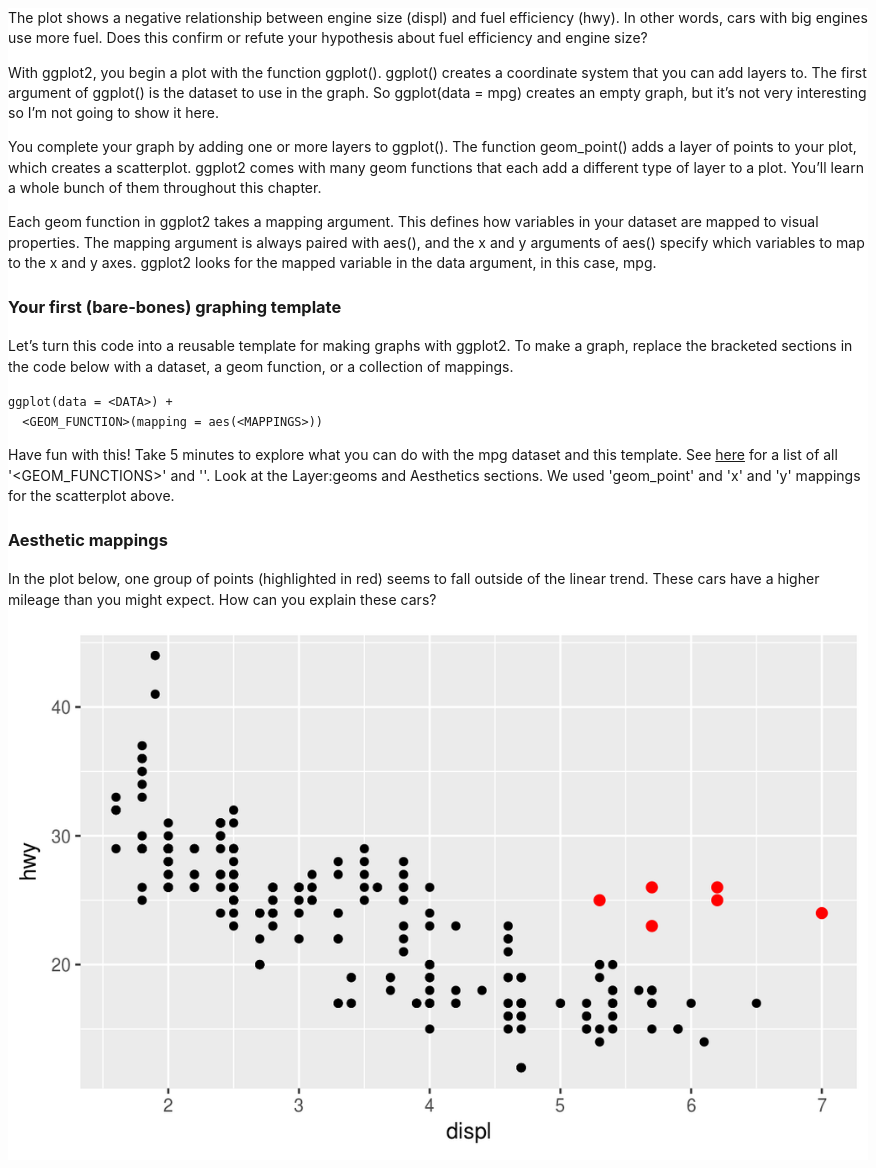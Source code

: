 The plot shows a negative relationship between engine size (displ) and fuel efficiency (hwy). In other words, cars with big engines use more fuel. Does this confirm or refute your hypothesis about fuel efficiency and engine size?

With ggplot2, you begin a plot with the function ggplot(). ggplot() creates a coordinate system that you can add layers to. The first argument of ggplot() is the dataset to use in the graph. So ggplot(data = mpg) creates an empty graph, but it’s not very interesting so I’m not going to show it here.

You complete your graph by adding one or more layers to ggplot(). The function geom\_point() adds a layer of points to your plot, which creates a scatterplot. ggplot2 comes with many geom functions that each add a different type of layer to a plot. You’ll learn a whole bunch of them throughout this chapter.

Each geom function in ggplot2 takes a mapping argument. This defines how variables in your dataset are mapped to visual properties. The mapping argument is always paired with aes(), and the x and y arguments of aes() specify which variables to map to the x and y axes. ggplot2 looks for the mapped variable in the data argument, in this case, mpg.

### Your first (bare-bones) graphing template

Let’s turn this code into a reusable template for making graphs with ggplot2. To make a graph, replace the bracketed sections in the code below with a dataset, a geom function, or a collection of mappings.

    ggplot(data = <DATA>) + 
      <GEOM_FUNCTION>(mapping = aes(<MAPPINGS>))
      

Have fun with this! Take 5 minutes to explore what you can do with the mpg dataset and this template. See [here](http://ggplot2.tidyverse.org/reference/) for a list of all '<GEOM_FUNCTIONS>' and '<MAPPINGS>'. Look at the Layer:geoms and Aesthetics sections. We used 'geom\_point' and 'x' and 'y' mappings for the scatterplot above.

### Aesthetic mappings

In the plot below, one group of points (highlighted in red) seems to fall outside of the linear trend. These cars have a higher mileage than you might expect. How can you explain these cars?

![mpg red points](r_for_data_sci_img1.png)
